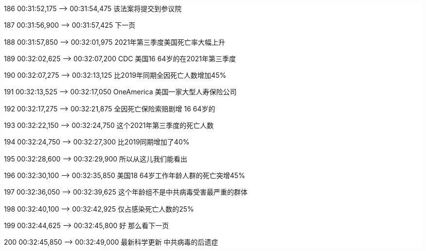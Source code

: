 186
00:31:52,175 –&gt; 00:31:54,475
该法案将提交到参议院
 
187
00:31:56,900 –&gt; 00:31:57,425
下一页
 
188
00:31:57,850 –&gt; 00:32:01,975
2021年第三季度美国死亡率大幅上升
 
189
00:32:02,625 –&gt; 00:32:07,200
CDC 美国16 64岁的在2021年第三季度
 
190
00:32:07,275 –&gt; 00:32:13,125
比2019年同期全因死亡人数增加45%
 
191
00:32:13,525 –&gt; 00:32:17,050
OneAmerica 美国一家大型人寿保险公司
 
192
00:32:17,275 –&gt; 00:32:21,875
全因死亡保险索赔剧增 16 64岁的
 
193
00:32:22,150 –&gt; 00:32:24,750
这个2021年第三季度的死亡人数
 
194
00:32:24,750 –&gt; 00:32:27,300
比2019同期增加了40%
 
195
00:32:28,600 –&gt; 00:32:29,900
所以从这儿我们能看出
 
196
00:32:30,100 –&gt; 00:32:35,850
美国18 64岁工作年龄人群的死亡突增45%
 
197
00:32:36,050 –&gt; 00:32:39,625
这个年龄组不是中共病毒受害最严重的群体
 
198
00:32:40,100 –&gt; 00:32:42,925
仅占感染死亡人数的25%
 
199
00:32:44,625 –&gt; 00:32:45,800
好 那么看下一页
 
200
00:32:45,850 –&gt; 00:32:49,000
最新科学更新 中共病毒的后遗症
 